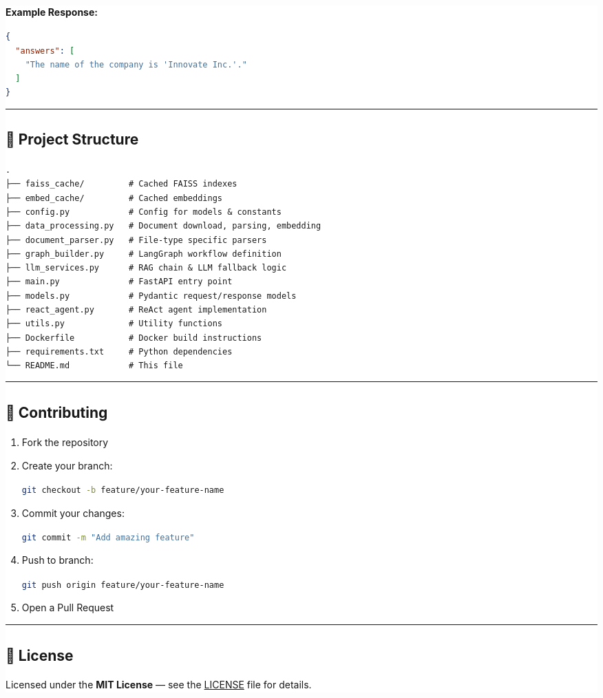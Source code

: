 **Example Response:**

```json
{
  "answers": [
    "The name of the company is 'Innovate Inc.'."
  ]
}
```

---

## 📂 Project Structure

```
.
├── faiss_cache/         # Cached FAISS indexes
├── embed_cache/         # Cached embeddings
├── config.py            # Config for models & constants
├── data_processing.py   # Document download, parsing, embedding
├── document_parser.py   # File-type specific parsers
├── graph_builder.py     # LangGraph workflow definition
├── llm_services.py      # RAG chain & LLM fallback logic
├── main.py              # FastAPI entry point
├── models.py            # Pydantic request/response models
├── react_agent.py       # ReAct agent implementation
├── utils.py             # Utility functions
├── Dockerfile           # Docker build instructions
├── requirements.txt     # Python dependencies
└── README.md            # This file
```

---

## 🤝 Contributing

1. Fork the repository
2. Create your branch:

   ```bash
   git checkout -b feature/your-feature-name
   ```
3. Commit your changes:

   ```bash
   git commit -m "Add amazing feature"
   ```
4. Push to branch:

   ```bash
   git push origin feature/your-feature-name
   ```
5. Open a Pull Request

---

## 📜 License

Licensed under the **MIT License** — see the [LICENSE](LICENSE) file for details.
